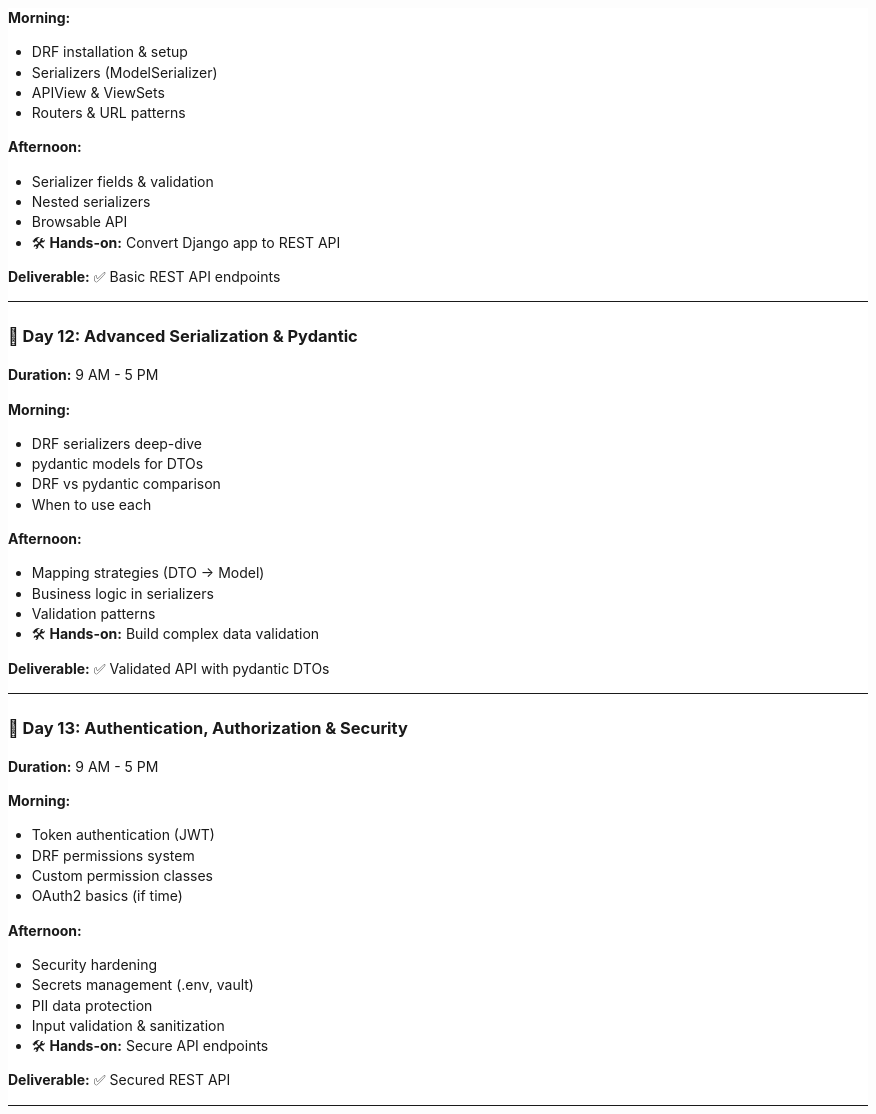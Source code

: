 **Morning:**
- DRF installation & setup
- Serializers (ModelSerializer)
- APIView & ViewSets
- Routers & URL patterns

**Afternoon:**
- Serializer fields & validation
- Nested serializers
- Browsable API
- 🛠️ **Hands-on:** Convert Django app to REST API

**Deliverable:** ✅ Basic REST API endpoints

---

### 📅 Day 12: Advanced Serialization & Pydantic
**Duration:** 9 AM - 5 PM

**Morning:**
- DRF serializers deep-dive
- pydantic models for DTOs
- DRF vs pydantic comparison
- When to use each

**Afternoon:**
- Mapping strategies (DTO → Model)
- Business logic in serializers
- Validation patterns
- 🛠️ **Hands-on:** Build complex data validation

**Deliverable:** ✅ Validated API with pydantic DTOs

---

### 📅 Day 13: Authentication, Authorization & Security
**Duration:** 9 AM - 5 PM

**Morning:**
- Token authentication (JWT)
- DRF permissions system
- Custom permission classes
- OAuth2 basics (if time)

**Afternoon:**
- Security hardening
- Secrets management (.env, vault)
- PII data protection
- Input validation & sanitization
- 🛠️ **Hands-on:** Secure API endpoints

**Deliverable:** ✅ Secured REST API

---
